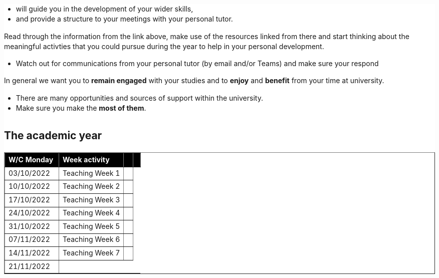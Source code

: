 - will guide you in the development of your wider skills,
- and provide a structure to your meetings with your personal tutor. 
    
Read through the information from the link above, make use of the resources linked from there and start thinking about the meaningful activties that you could pursue during the year to help in your personal development.  

* Watch out for communications from your personal tutor (by email and/or Teams) and make sure your respond

In general we want you to **remain engaged** with your studies and to **enjoy** and **benefit** from your time at university. 

* There are many opportunities and sources of support within the university.
* Make sure you make the **most of them**. 

## The academic year

<table border="1" cellpadding="3" cellspacing="0" width="100%">
	<tbody>
		<tr>
			<th align="left" style="background-color: rgb(0, 0, 0);"><span style="color:#ffffff;">W/C Monday&nbsp;</span></th>
			<th align="left" style="background-color: rgb(0, 0, 0);"><span style="color:#ffffff;">Week activity</span></th>
			<th align="left" style="background-color: rgb(0, 0, 0);"><span style="color:#ffffff;"></span></th>
			<th align="left" style="background-color: rgb(0, 0, 0);"><span style="color:#ffffff;"></span></th>
		</tr>
		<tr>
			<td>03/10/2022</td>
			<td>Teaching Week 1</td>
			<td>&nbsp;</td>
		</tr>
		<tr>
			<td>10/10/2022</td>
			<td>Teaching Week 2</td>
			<td>&nbsp;</td>
		</tr>
		<tr>
			<td>17/10/2022</td>
			<td>Teaching Week 3</td>
			<td>&nbsp;</td>
		</tr>
		<tr>
			<td>24/10/2022</td>
			<td>Teaching Week 4</td>
			<td>&nbsp;</td>
		</tr>
		<tr>
			<td>31/10/2022</td>
			<td>Teaching Week 5</td>
			<td>&nbsp;</td>
		</tr>
		<tr>
			<td>07/11/2022</td>
			<td>Teaching Week 6</td>
			<td>&nbsp;</td>
		</tr>
		<tr>
			<td>14/11/2022</td>
			<td>Teaching Week 7</td>
			<td>&nbsp;</td>
		</tr>
		<tr>
			<td>21/11/2022</td>